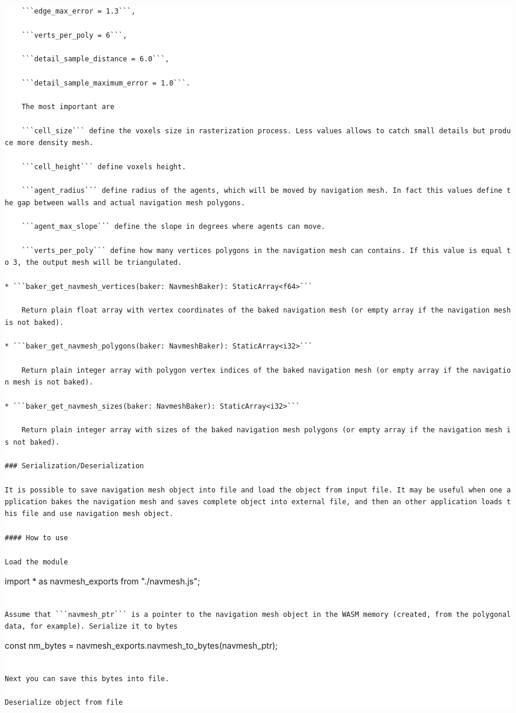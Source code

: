 ```
	```edge_max_error = 1.3```, 
	
	```verts_per_poly = 6```, 
	
	```detail_sample_distance = 6.0```, 
	
	```detail_sample_maximum_error = 1.0```.
	
	The most important are
	
	```cell_size``` define the voxels size in rasterization process. Less values allows to catch small details but produce more density mesh.

	```cell_height``` define voxels height.
	
	```agent_radius``` define radius of the agents, which will be moved by navigation mesh. In fact this values define the gap between walls and actual navigation mesh polygons.
	
	```agent_max_slope``` define the slope in degrees where agents can move.
	
	```verts_per_poly``` define how many vertices polygons in the navigation mesh can contains. If this value is equal to 3, the output mesh will be triangulated.

* ```baker_get_navmesh_vertices(baker: NavmeshBaker): StaticArray<f64>```

	Return plain float array with vertex coordinates of the baked navigation mesh (or empty array if the navigation mesh is not baked).

* ```baker_get_navmesh_polygons(baker: NavmeshBaker): StaticArray<i32>```

	Return plain integer array with polygon vertex indices of the baked navigation mesh (or empty array if the navigation mesh is not baked).
	
* ```baker_get_navmesh_sizes(baker: NavmeshBaker): StaticArray<i32>```

	Return plain integer array with sizes of the baked navigation mesh polygons (or empty array if the navigation mesh is not baked).

### Serialization/Deserialization

It is possible to save navigation mesh object into file and load the object from input file. It may be useful when one application bakes the navigation mesh and saves complete object into external file, and then an other application loads this file and use navigation mesh object.

#### How to use

Load the module

```
import * as navmesh_exports from "./navmesh.js";
```

Assume that ```navmesh_ptr``` is a pointer to the navigation mesh object in the WASM memory (created, from the polygonal data, for example). Serialize it to bytes

```
const nm_bytes = navmesh_exports.navmesh_to_bytes(navmesh_ptr);
```

Next you can save this bytes into file.

Deserialize object from file

```